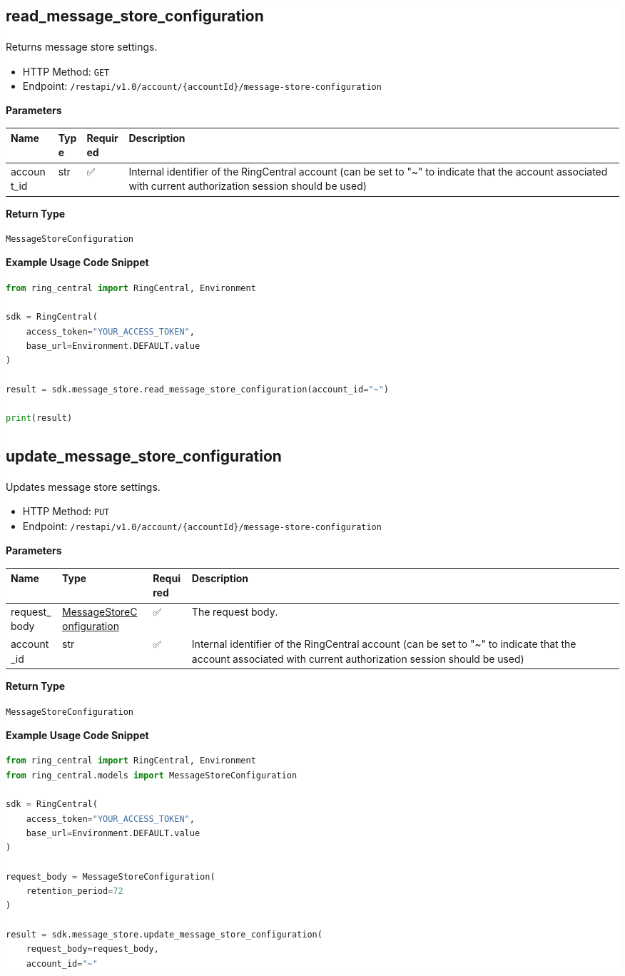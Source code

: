 ## read_message_store_configuration

Returns message store settings.

- HTTP Method: `GET`
- Endpoint: `/restapi/v1.0/account/{accountId}/message-store-configuration`

**Parameters**

| Name       | Type | Required | Description                                                                                                                                                  |
| :--------- | :--- | :------- | :----------------------------------------------------------------------------------------------------------------------------------------------------------- |
| account_id | str  | ✅       | Internal identifier of the RingCentral account (can be set to "~" to indicate that the account associated with current authorization session should be used) |

**Return Type**

`MessageStoreConfiguration`

**Example Usage Code Snippet**

```python
from ring_central import RingCentral, Environment

sdk = RingCentral(
    access_token="YOUR_ACCESS_TOKEN",
    base_url=Environment.DEFAULT.value
)

result = sdk.message_store.read_message_store_configuration(account_id="~")

print(result)
```

## update_message_store_configuration

Updates message store settings.

- HTTP Method: `PUT`
- Endpoint: `/restapi/v1.0/account/{accountId}/message-store-configuration`

**Parameters**

| Name         | Type                                                                | Required | Description                                                                                                                                                  |
| :----------- | :------------------------------------------------------------------ | :------- | :----------------------------------------------------------------------------------------------------------------------------------------------------------- |
| request_body | [MessageStoreConfiguration](../models/MessageStoreConfiguration.md) | ✅       | The request body.                                                                                                                                            |
| account_id   | str                                                                 | ✅       | Internal identifier of the RingCentral account (can be set to "~" to indicate that the account associated with current authorization session should be used) |

**Return Type**

`MessageStoreConfiguration`

**Example Usage Code Snippet**

```python
from ring_central import RingCentral, Environment
from ring_central.models import MessageStoreConfiguration

sdk = RingCentral(
    access_token="YOUR_ACCESS_TOKEN",
    base_url=Environment.DEFAULT.value
)

request_body = MessageStoreConfiguration(
    retention_period=72
)

result = sdk.message_store.update_message_store_configuration(
    request_body=request_body,
    account_id="~"
```